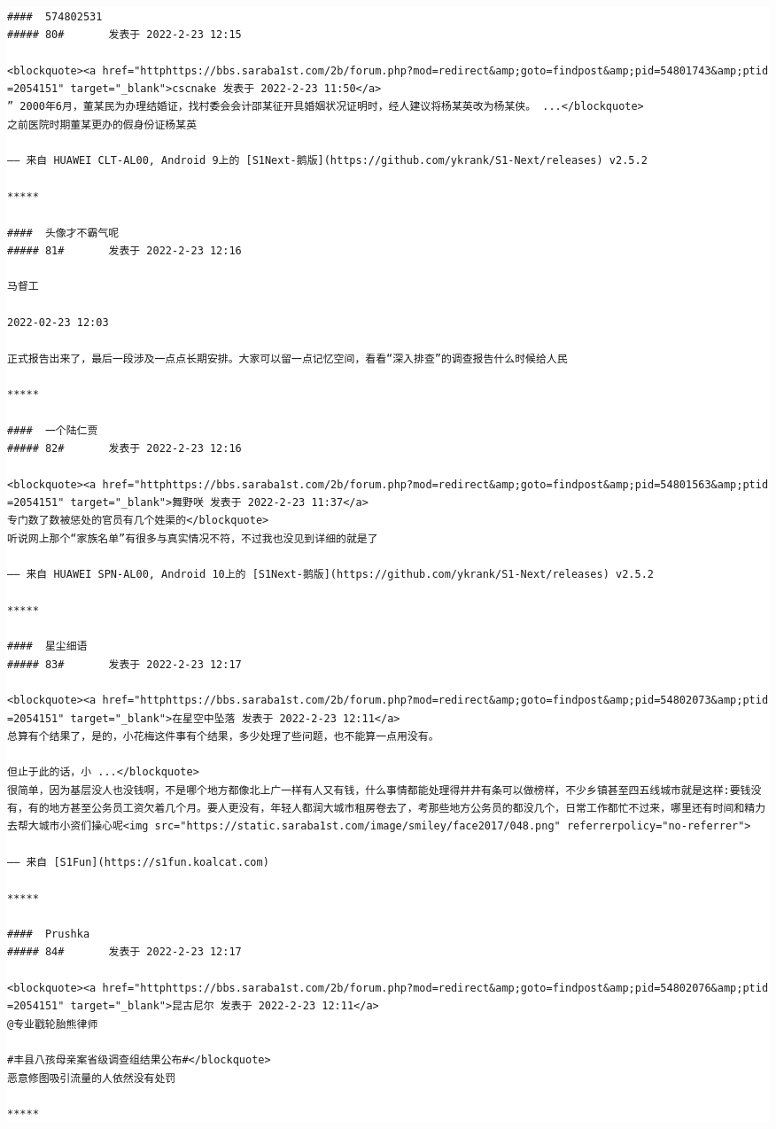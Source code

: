 ~~~
####  574802531  
##### 80#       发表于 2022-2-23 12:15

<blockquote><a href="httphttps://bbs.saraba1st.com/2b/forum.php?mod=redirect&amp;goto=findpost&amp;pid=54801743&amp;ptid=2054151" target="_blank">cscnake 发表于 2022-2-23 11:50</a>
” 2000年6月，董某民为办理结婚证，找村委会会计邵某征开具婚姻状况证明时，经人建议将杨某英改为杨某侠。 ...</blockquote>
之前医院时期董某更办的假身份证杨某英

—— 来自 HUAWEI CLT-AL00, Android 9上的 [S1Next-鹅版](https://github.com/ykrank/S1-Next/releases) v2.5.2

*****

####  头像才不霸气呢  
##### 81#       发表于 2022-2-23 12:16

马督工

2022-02-23 12:03

正式报告出来了，最后一段涉及一点点长期安排。大家可以留一点记忆空间，看看“深入排查”的调查报告什么时候给人民

*****

####  一个陆仁贾  
##### 82#       发表于 2022-2-23 12:16

<blockquote><a href="httphttps://bbs.saraba1st.com/2b/forum.php?mod=redirect&amp;goto=findpost&amp;pid=54801563&amp;ptid=2054151" target="_blank">舞野咲 发表于 2022-2-23 11:37</a>
专门数了数被惩处的官员有几个姓渠的</blockquote>
听说网上那个“家族名单”有很多与真实情况不符，不过我也没见到详细的就是了

—— 来自 HUAWEI SPN-AL00, Android 10上的 [S1Next-鹅版](https://github.com/ykrank/S1-Next/releases) v2.5.2

*****

####  星尘细语  
##### 83#       发表于 2022-2-23 12:17

<blockquote><a href="httphttps://bbs.saraba1st.com/2b/forum.php?mod=redirect&amp;goto=findpost&amp;pid=54802073&amp;ptid=2054151" target="_blank">在星空中坠落 发表于 2022-2-23 12:11</a>
总算有个结果了，是的，小花梅这件事有个结果，多少处理了些问题，也不能算一点用没有。

但止于此的话，小 ...</blockquote>
很简单，因为基层没人也没钱啊，不是哪个地方都像北上广一样有人又有钱，什么事情都能处理得井井有条可以做榜样，不少乡镇甚至四五线城市就是这样:要钱没有，有的地方甚至公务员工资欠着几个月。要人更没有，年轻人都润大城市租房卷去了，考那些地方公务员的都没几个，日常工作都忙不过来，哪里还有时间和精力去帮大城市小资们操心呢<img src="https://static.saraba1st.com/image/smiley/face2017/048.png" referrerpolicy="no-referrer">

—— 来自 [S1Fun](https://s1fun.koalcat.com)

*****

####  Prushka  
##### 84#       发表于 2022-2-23 12:17

<blockquote><a href="httphttps://bbs.saraba1st.com/2b/forum.php?mod=redirect&amp;goto=findpost&amp;pid=54802076&amp;ptid=2054151" target="_blank">昆古尼尔 发表于 2022-2-23 12:11</a>
@专业戳轮胎熊律师

#丰县八孩母亲案省级调查组结果公布#</blockquote>
恶意修图吸引流量的人依然没有处罚

*****

~~~